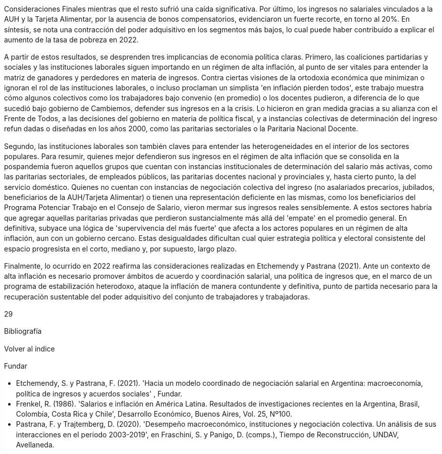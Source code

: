 Consideraciones Finales mientras que el resto sufrió una caída significativa. Por último, los ingresos no salariales vinculados a la AUH y la Tarjeta Alimentar, por la ausencia de bonos compensatorios, evidenciaron un fuerte recorte, en torno al 20%. En síntesis, se nota una contracción del poder adquisitivo en los segmentos más bajos, lo cual puede haber contribuido a explicar el aumento de la tasa de pobreza en 2022.

A partir de estos resultados, se desprenden tres implicancias de economía política claras. Primero, las coaliciones partidarias y sociales y las instituciones laborales siguen importando en un régimen de alta inflación, al punto de ser vitales para entender la matriz de ganadores y perdedores en materia de ingresos. Contra ciertas visiones de la ortodoxia económica que minimizan o ignoran el rol de las instituciones laborales, o incluso proclaman un simplista 'en inflación pierden todos', este trabajo muestra cómo algunos colectivos como los trabajadores bajo convenio (en promedio) o los docentes pudieron, a diferencia de lo que sucedió bajo gobierno de Cambiemos, defender sus ingresos en a la crisis. Lo hicieron en gran medida gracias a su alianza con el Frente de Todos, a las decisiones del gobierno en materia de política fiscal, y a instancias colectivas de determinación del ingreso refun dadas o diseñadas en los años 2000, como las paritarias sectoriales o la Paritaria Nacional Docente.

Segundo, las instituciones laborales son también claves para entender las heterogeneidades en el interior de los sectores populares. Para resumir, quienes mejor defendieron sus ingresos en el régimen de alta inflación que se consolida en la pospandemia fueron aquellos grupos que cuentan con instancias institucionales de determinación del salario más activas, como las paritarias sectoriales, de empleados públicos, las paritarias docentes nacional y provinciales y, hasta cierto punto, la del servicio doméstico. Quienes no cuentan con instancias de negociación colectiva del ingreso (no asalariados precarios, jubilados, beneficiarios de la AUH/Tarjeta Alimentar) o tienen una representación deficiente en las mismas, como los beneficiarios del Programa Potenciar Trabajo en el Consejo de Salario, vieron mermar sus ingresos reales sensiblemente. A estos sectores habría que agregar aquellas paritarias privadas que perdieron sustancialmente más allá del 'empate' en el promedio general. En definitiva, subyace una lógica de 'supervivencia del más fuerte' que afecta a los actores populares en un régimen de alta inflación, aun con un gobierno cercano. Estas desigualdades dificultan cual quier estrategia política y electoral consistente del espacio progresista en el corto, mediano y, por supuesto, largo plazo.

Finalmente, lo ocurrido en 2022 reafirma las consideraciones realizadas en Etchemendy y Pastrana (2021). Ante un contexto de alta inflación es necesario promover ámbitos de acuerdo y coordinación salarial, una política de ingresos que, en el marco de un programa de estabilización heterodoxo, ataque la inflación de manera contundente y definitiva, punto de partida necesario para la recuperación sustentable del poder adquisitivo del conjunto de trabajadores y trabajadoras.

29

Bibliografía

Volver al índice

Fundar

- Etchemendy, S. y Pastrana, F. (2021). 'Hacia un modelo coordinado de negociación salarial en Argentina: macroeconomía, política de ingresos y acuerdos sociales' , Fundar.
- Frenkel, R. (1986). 'Salarios e inflación en América Latina. Resultados de investigaciones recientes en la Argentina, Brasil, Colombia, Costa Rica y Chile', Desarrollo Económico, Buenos Aires, Vol. 25, Nº100.
- Pastrana, F. y Trajtemberg, D. (2020). 'Desempeño macroeconómico, instituciones y negociación colectiva. Un análisis de sus interacciones en el periodo 2003-2019', en Fraschini, S. y Panigo, D. (comps.), Tiempo de Reconstrucción, UNDAV, Avellaneda.
